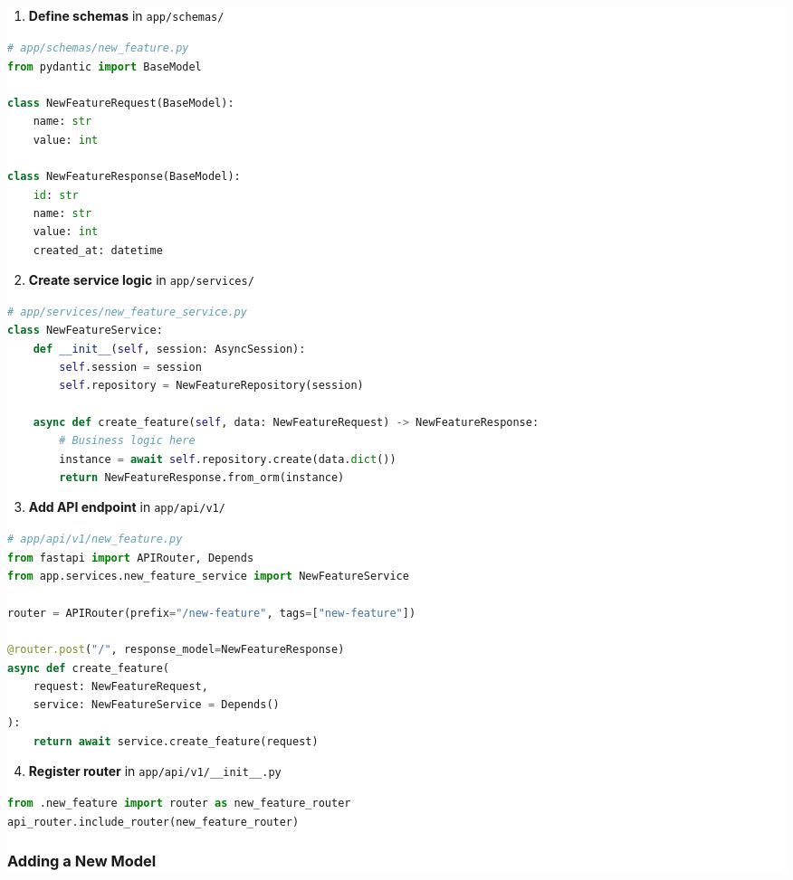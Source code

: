 1. **Define schemas** in `app/schemas/`
```python
# app/schemas/new_feature.py
from pydantic import BaseModel

class NewFeatureRequest(BaseModel):
    name: str
    value: int

class NewFeatureResponse(BaseModel):
    id: str
    name: str
    value: int
    created_at: datetime
```

2. **Create service logic** in `app/services/`
```python
# app/services/new_feature_service.py
class NewFeatureService:
    def __init__(self, session: AsyncSession):
        self.session = session
        self.repository = NewFeatureRepository(session)
    
    async def create_feature(self, data: NewFeatureRequest) -> NewFeatureResponse:
        # Business logic here
        instance = await self.repository.create(data.dict())
        return NewFeatureResponse.from_orm(instance)
```

3. **Add API endpoint** in `app/api/v1/`
```python
# app/api/v1/new_feature.py
from fastapi import APIRouter, Depends
from app.services.new_feature_service import NewFeatureService

router = APIRouter(prefix="/new-feature", tags=["new-feature"])

@router.post("/", response_model=NewFeatureResponse)
async def create_feature(
    request: NewFeatureRequest,
    service: NewFeatureService = Depends()
):
    return await service.create_feature(request)
```

4. **Register router** in `app/api/v1/__init__.py`
```python
from .new_feature import router as new_feature_router
api_router.include_router(new_feature_router)
```

### Adding a New Model
